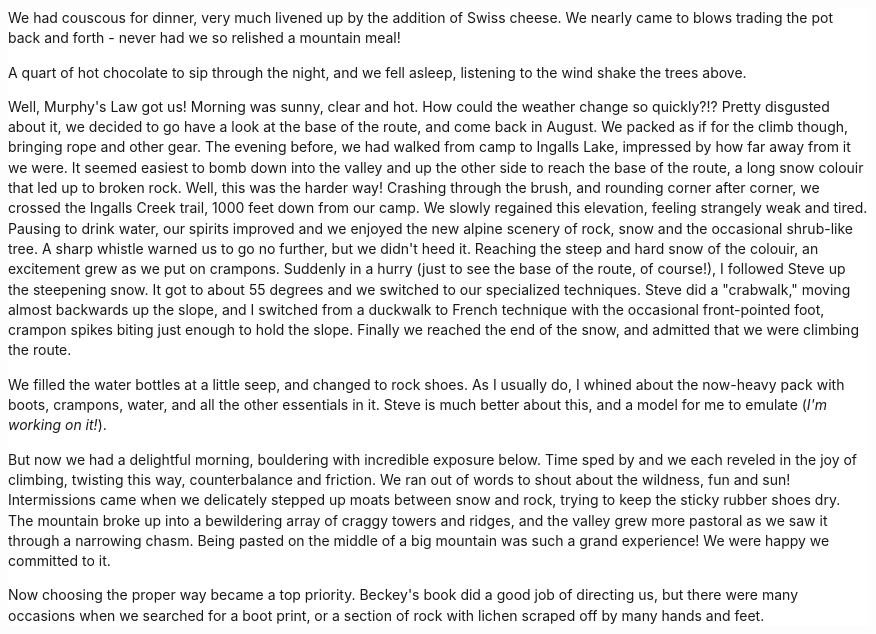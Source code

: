 We had couscous for dinner, very much livened up by the addition
of Swiss cheese. We nearly came to blows trading the pot back and
forth - never had we so relished a mountain meal!


A quart of hot chocolate to sip through the night, and we fell asleep,
listening to the wind shake the trees above.


Well, Murphy's Law got us! Morning was sunny, clear and hot. How could
the weather change so quickly?!? Pretty disgusted about it, we decided
to go have a look at the base of the route, and come back in August.
We packed as if for the climb though, bringing rope and other gear.
The evening before, we had walked from camp to Ingalls Lake, impressed
by how far away from it we were. It seemed easiest to bomb down
into the valley and up the other side to reach the base of the route,
a long snow colouir that led up to broken rock. Well, this was the harder
way! Crashing through the brush, and rounding corner after corner, we
crossed the Ingalls Creek trail, 1000 feet down from our camp. We
slowly regained this elevation, feeling strangely weak and tired.
Pausing to drink water, our spirits improved and we enjoyed the
new alpine scenery of rock, snow and the occasional shrub-like tree.
A sharp whistle warned us to go no further, but we didn't heed it.
Reaching the steep and hard snow of the colouir, an excitement grew
as we put on crampons. Suddenly in a hurry (just to see the base of
the route, of course!), I followed Steve up the steepening snow.
It got to about 55 degrees and we switched to our specialized techniques.
Steve did a "crabwalk," moving almost backwards up the slope, and
I switched from a duckwalk to French technique with the occasional
front-pointed foot, crampon spikes biting just enough to hold the
slope. Finally we reached the end of the snow, and admitted that we
were climbing the route.


We filled the water bottles at a little seep, and changed to rock
shoes. As I usually do, I whined about the now-heavy pack with boots,
crampons, water, and all the other essentials in it. Steve is much
better about this, and a model for me to emulate (*I'm working
on it!*).



But now we had a delightful morning, bouldering with incredible
exposure below. Time sped by and we each reveled in the joy of
climbing, twisting this way, counterbalance and friction. We
ran out of words to shout about the wildness, fun and sun!
Intermissions came when we delicately stepped up moats between
snow and rock, trying to keep the sticky rubber shoes dry.
The mountain broke up into a bewildering array of craggy towers
and ridges, and the valley grew more pastoral as we saw it through
a narrowing chasm. Being pasted on the middle of a big mountain
was such a grand experience! We were happy we committed to it.


Now choosing the proper way became a top priority. Beckey's book
did a good job of directing us, but there were many occasions when
we searched for a boot print, or a section of rock with lichen
scraped off by many hands and feet.
